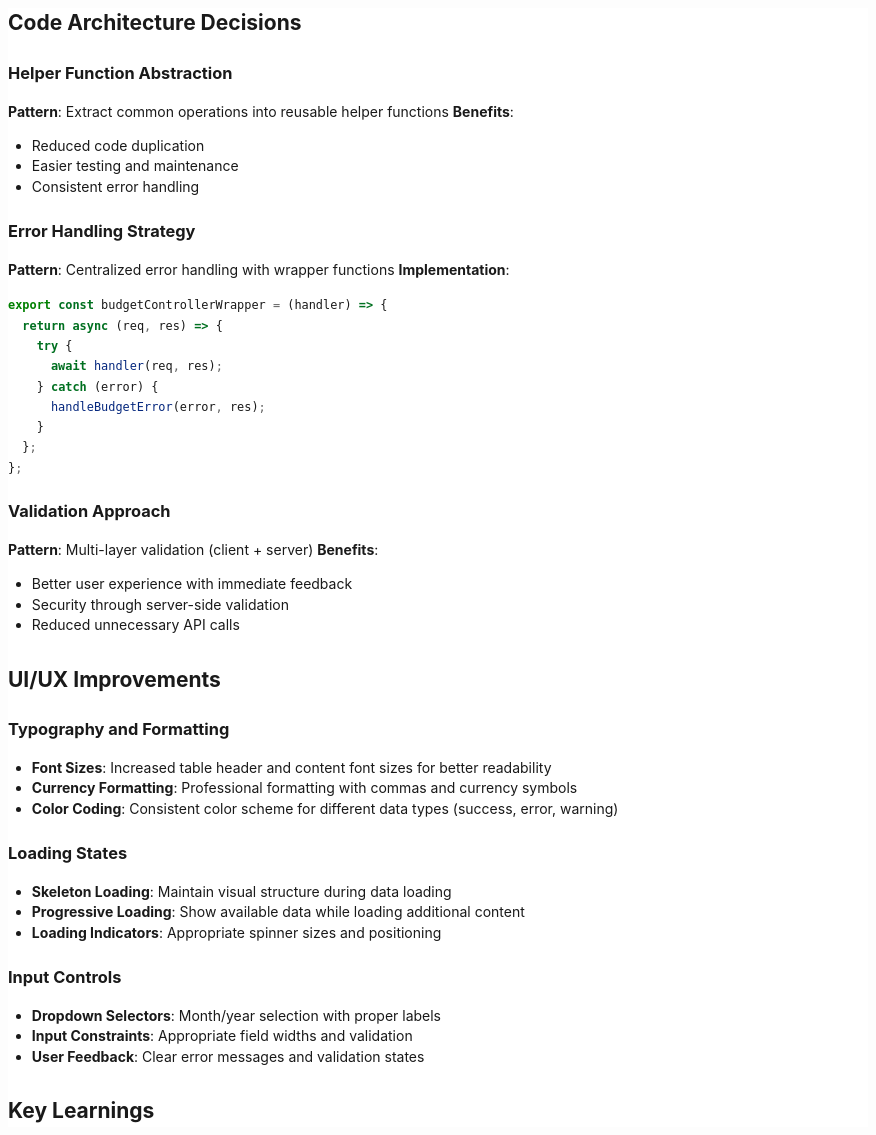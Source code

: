 ## Code Architecture Decisions

### Helper Function Abstraction
**Pattern**: Extract common operations into reusable helper functions
**Benefits**: 
- Reduced code duplication
- Easier testing and maintenance
- Consistent error handling

### Error Handling Strategy
**Pattern**: Centralized error handling with wrapper functions
**Implementation**:
```javascript
export const budgetControllerWrapper = (handler) => {
  return async (req, res) => {
    try {
      await handler(req, res);
    } catch (error) {
      handleBudgetError(error, res);
    }
  };
};
```

### Validation Approach
**Pattern**: Multi-layer validation (client + server)
**Benefits**:
- Better user experience with immediate feedback
- Security through server-side validation
- Reduced unnecessary API calls

## UI/UX Improvements

### Typography and Formatting
- **Font Sizes**: Increased table header and content font sizes for better readability
- **Currency Formatting**: Professional formatting with commas and currency symbols
- **Color Coding**: Consistent color scheme for different data types (success, error, warning)

### Loading States
- **Skeleton Loading**: Maintain visual structure during data loading
- **Progressive Loading**: Show available data while loading additional content
- **Loading Indicators**: Appropriate spinner sizes and positioning

### Input Controls
- **Dropdown Selectors**: Month/year selection with proper labels
- **Input Constraints**: Appropriate field widths and validation
- **User Feedback**: Clear error messages and validation states

## Key Learnings
